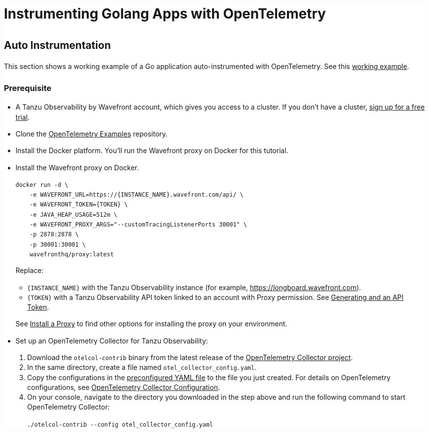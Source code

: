 # Instrumenting Golang Apps with OpenTelemetry

## Auto Instrumentation

This section shows a working example of a Go application auto-instrumented with OpenTelemetry. See
this [working example](https://github.com/wavefrontHQ/opentelemetry-examples/blob/master/go-example/auto-instrumentation/main.go).

### Prerequisite

* A Tanzu Observability by Wavefront account, which gives you access to a cluster. 
    If you don’t have a cluster, [sign up for a free trial](https://tanzu.vmware.com/observability-trial).
* Clone the [OpenTelemetry Examples](https://github.com/wavefrontHQ/opentelemetry-examples) repository.
* Install the Docker platform. You’ll run the Wavefront proxy on Docker for this tutorial.
* Install the Wavefront proxy on Docker.
    ```
    docker run -d \
        -e WAVEFRONT_URL=https://{INSTANCE_NAME}.wavefront.com/api/ \
        -e WAVEFRONT_TOKEN={TOKEN} \
        -e JAVA_HEAP_USAGE=512m \
        -e WAVEFRONT_PROXY_ARGS="--customTracingListenerPorts 30001" \
        -p 2878:2878 \
        -p 30001:30001 \
        wavefronthq/proxy:latest
    ```
    Replace:
    * `{INSTANCE_NAME}` with the Tanzu Observability instance (for example, https://longboard.wavefront.com).
    * `{TOKEN}` with a Tanzu Observability API token linked to an account with Proxy permission.
      See [Generating and an API Token](https://docs.wavefront.com/wavefront_api.html#generating-an-api-token).
    
    See [Install a Proxy](http://docs.wavefront.com/proxies_installing.html#install-a-proxy) to find other options for installing the proxy on your environment.
    
* Set up an OpenTelemetry Collector for Tanzu Observability:
    1. Download the `otelcol-contrib` binary from the latest release of the [OpenTelemetry Collector project](https://github.com/open-telemetry/opentelemetry-collector-releases/releases).
    1. In the same directory, create a file named `otel_collector_config.yaml`.
    1. Copy the configurations in the [preconfigured YAML file](https://github.com/wavefrontHQ/opentelemetry-examples/blob/master/otel_collector_config.yaml) to the file you just created. For details on OpenTelemetry configurations, see [OpenTelemetry Collector Configuration](https://opentelemetry.io/docs/collector/configuration/).
    1. On your console, navigate to the directory you downloaded in the step above and run the following command to start OpenTelemetry Collector:
        ```
        ./otelcol-contrib --config otel_collector_config.yaml
        ```
